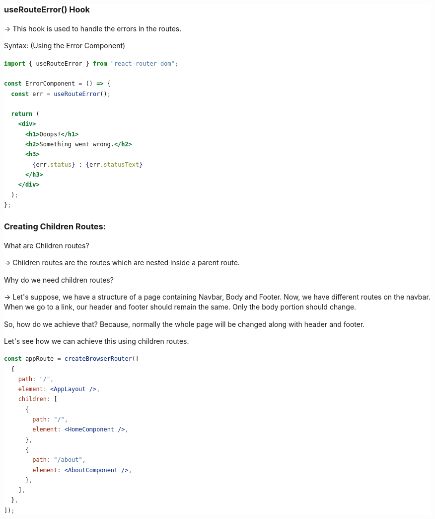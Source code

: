 <h3>useRouteError() Hook</h3>

-> This hook is used to handle the errors in the routes.

Syntax: (Using the Error Component)

```jsx
import { useRouteError } from "react-router-dom";

const ErrorComponent = () => {
  const err = useRouteError();

  return (
    <div>
      <h1>Ooops!</h1>
      <h2>Something went wrong.</h2>
      <h3>
        {err.status} : {err.statusText}
      </h3>
    </div>
  );
};
```

<h3>Creating Children Routes:</h3>

What are Children routes?

-> Children routes are the routes which are nested inside a parent route.

Why do we need children routes?

-> Let's suppose, we have a structure of a page containing Navbar, Body and Footer.
Now, we have different routes on the navbar. When we go to a link, our header and footer should remain the same. Only the body portion should change.

So, how do we achieve that? Because, normally the whole page will be changed along with header and footer.

Let's see how we can achieve this using children routes.

```jsx
const appRoute = createBrowserRouter([
  {
    path: "/",
    element: <AppLayout />,
    children: [
      {
        path: "/",
        element: <HomeComponent />,
      },
      {
        path: "/about",
        element: <AboutComponent />,
      },
    ],
  },
]);
```
